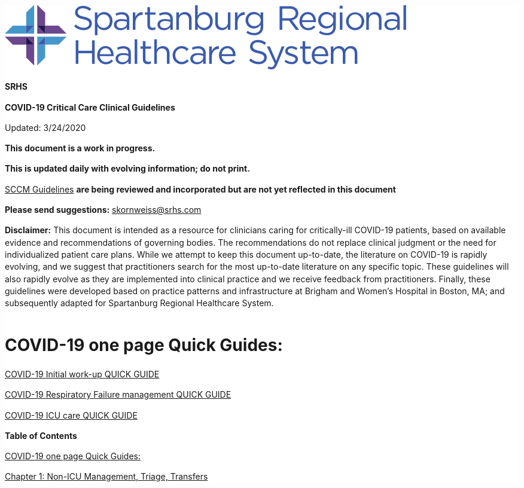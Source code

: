 ![image0](.//media/srhslogo.svg)

**SRHS**

**COVID-19 Critical Care Clinical Guidelines**

Updated: 3/24/2020

**This document is a work in progress.**

**This is updated daily with evolving information; do not print.**

[SCCM
Guidelines](https://sccm.org/getattachment/Disaster/SSC-COVID19-Critical-Care-Guidelines.pdf?lang=en-US&_zs=WSjjd1&_zl=j1cc6) **are
being reviewed and incorporated but are not yet reflected in this
document**

**Please send suggestions:** <skornweiss@srhs.com>

**Disclaimer:** This document is intended as a resource for clinicians
caring for critically-ill COVID-19 patients, based on available evidence
and recommendations of governing bodies. The recommendations do not
replace clinical judgment or the need for individualized patient care
plans. While we attempt to keep this document up-to-date, the literature
on COVID-19 is rapidly evolving, and we suggest that practitioners
search for the most up-to-date literature on any specific topic. These
guidelines will also rapidly evolve as they are implemented into
clinical practice and we receive feedback from practitioners. Finally,
these guidelines were developed based on practice patterns and
infrastructure at Brigham and Women’s Hospital in Boston, MA; and subsequently adapted for Spartanburg Regional Healthcare System.

# COVID-19 one page Quick Guides:

[COVID-19 Initial work-up QUICK
GUIDE](https://www.dropbox.com/s/th0vxif5x3hoejs/INITIAL%20WORKUP-%20covid%20quick%20guide.pdf?dl=0)

[COVID-19 Respiratory Failure management QUICK
GUIDE](https://www.dropbox.com/s/1na1vj0kq7dt0ys/RESP%20FAILURE-%20covid%20quick%20guide.pdf?dl=0)

[COVID-19 ICU care QUICK
GUIDE](https://www.dropbox.com/s/9ff4h4a8wea35oq/ICU%20CARE-%20covid%20quick%20guide.pdf?dl=0)

**Table of Contents**

[COVID-19 one page Quick Guides:](#covid-19-one-page-quick-guides)

[Chapter 1: Non-ICU Management, Triage, Transfers](#section)
